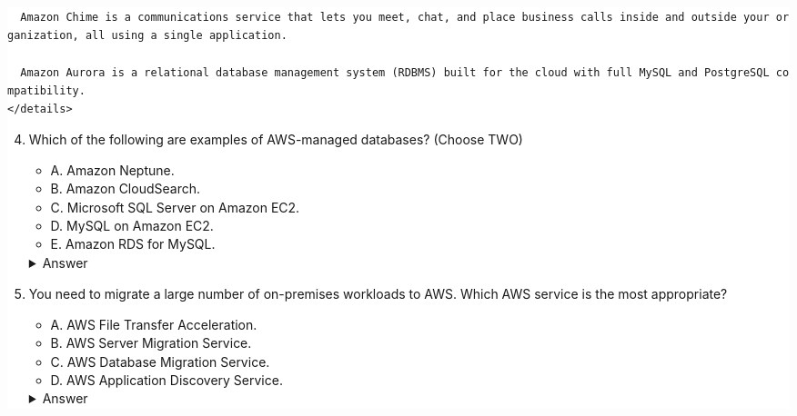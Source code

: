       Amazon Chime is a communications service that lets you meet, chat, and place business calls inside and outside your organization, all using a single application.

      Amazon Aurora is a relational database management system (RDBMS) built for the cloud with full MySQL and PostgreSQL compatibility.
    </details>

4. Which of the following are examples of AWS-managed databases? (Choose TWO)
    - A. Amazon Neptune.
    - B. Amazon CloudSearch.
    - C. Microsoft SQL Server on Amazon EC2.
    - D. MySQL on Amazon EC2.
    - E. Amazon RDS for MySQL.

    <details markdown=1><summary markdown='span'>Answer</summary>
      Correct answer: A, E

      B: it is not a database service.

      C & D: Anything running on EC2 are not AWS-managed.

      Remember the following services! They are the often-asked services in certification test.

      Amazon Neptune is a fast, fully managed database service powering graph use cases such as identity graphs, knowledge graphs, and fraud detection.

      Amazon RDS is a fully managed, open-source cloud database service that allows you to easily operate and scale your relational database.
    </details>

5. You need to migrate a large number of on-premises workloads to AWS. Which AWS service is the most appropriate?
    - A. AWS File Transfer Acceleration.
    - B. AWS Server Migration Service.
    - C. AWS Database Migration Service.
    - D. AWS Application Discovery Service.

    <details markdown=1><summary markdown='span'>Answer</summary>
      Correct answer: B

      If you are not familiar with all the services mentioned, the key of this question is to __migrate__ large number of __on-premise workload__. It doesn't mention what kinds of workloads, so the service should be more generic. A is specific to file transfer. C is specific to database. D doesn't look like a migration service.

      AWS File Transfer Acceleration: can speed up content transfers to and from Amazon S3 by as much as 50-500% for long-distance transfer of larger objects.

      AWS Server Migration Service: Provides End-to-End System Design, Deployment, Migration, Support, & Management Services.

      AWS Database Migration Service: provides migration solution from databases, data warehouses, and other type of data stores (eg S3, SAP).

      AWS Application Discovery Service: helps you plan migrations to the cloud by collecting usage and configuration data about your on-premises servers.
    </details>
